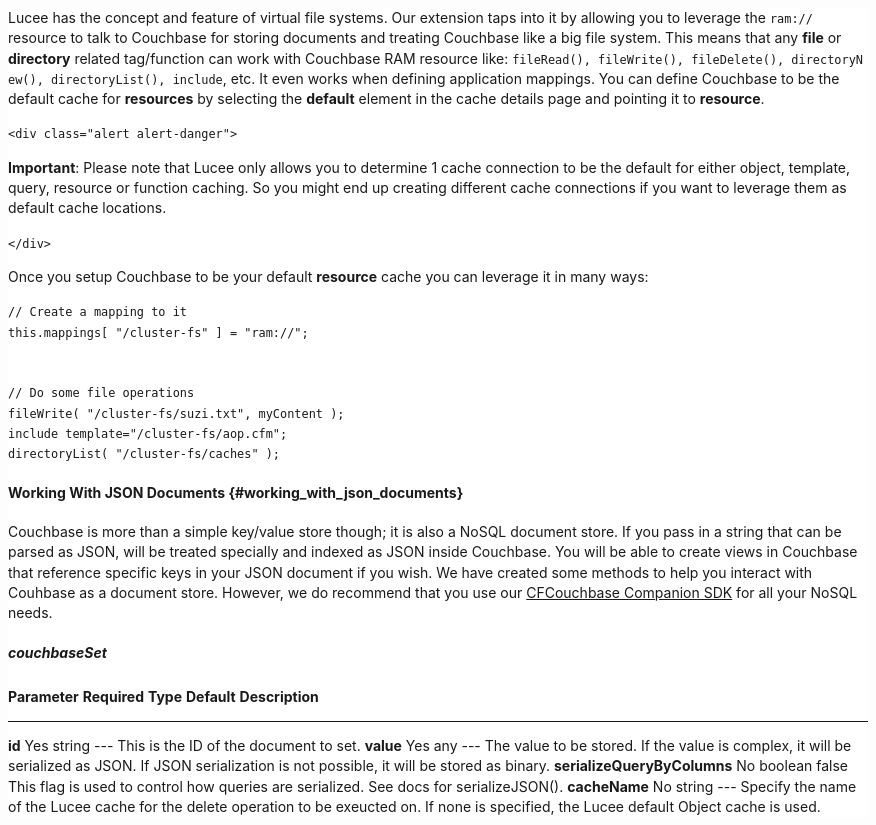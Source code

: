 Lucee has the concept and feature of virtual file systems. Our extension
taps into it by allowing you to leverage the `ram://` resource to talk
to Couchbase for storing documents and treating Couchbase like a big
file system. This means that any **file** or **directory** related
tag/function can work with Couchbase RAM resource like:
`fileRead(), fileWrite(), fileDelete(), directoryNew(), directoryList(), include`,
etc. It even works when defining application mappings. You can define
Couchbase to be the default cache for **resources** by selecting the
**default** element in the cache details page and pointing it to
**resource**.

```{=html}
<div class="alert alert-danger">
```
**Important**: Please note that Lucee only allows you to determine 1
cache connection to be the default for either object, template, query,
resource or function caching. So you might end up creating different
cache connections if you want to leverage them as default cache
locations.

```{=html}
</div>
```
Once you setup Couchbase to be your default **resource** cache you can
leverage it in many ways:

``` {.coldfusion}
// Create a mapping to it
this.mappings[ "/cluster-fs" ] = "ram://";


// Do some file operations
fileWrite( "/cluster-fs/suzi.txt", myContent );
include template="/cluster-fs/aop.cfm";
directoryList( "/cluster-fs/caches" );
```

#### Working With JSON Documents {#working_with_json_documents}

Couchbase is more than a simple key/value store though; it is also a
NoSQL document store. If you pass in a string that can be parsed as
JSON, will be treated specially and indexed as JSON inside Couchbase.
You will be able to create views in Couchbase that reference specific
keys in your JSON document if you wish. We have created some methods to
help you interact with Couhbase as a document store. However, we do
recommend that you use our [CFCouchbase Companion
SDK](http://www.ortussolutions.com/products/cfcouchbase) for all your
NoSQL needs.

##### **couchbaseSet**

  **Parameter**                 **Required**   **Type**   **Default**   **Description**
  ----------------------------- -------------- ---------- ------------- -----------------------------------------------------------------------------------------------------------------------------------------------------
  **id**                        Yes            string     \-\--         This is the ID of the document to set.
  **value**                     Yes            any        \-\--         The value to be stored. If the value is complex, it will be serialized as JSON. If JSON serialization is not possible, it will be stored as binary.
  **serializeQueryByColumns**   No             boolean    false         This flag is used to control how queries are serialized. See docs for serializeJSON().
  **cacheName**                 No             string     \-\--         Specify the name of the Lucee cache for the delete operation to be exeucted on. If none is specified, the Lucee default Object cache is used.
